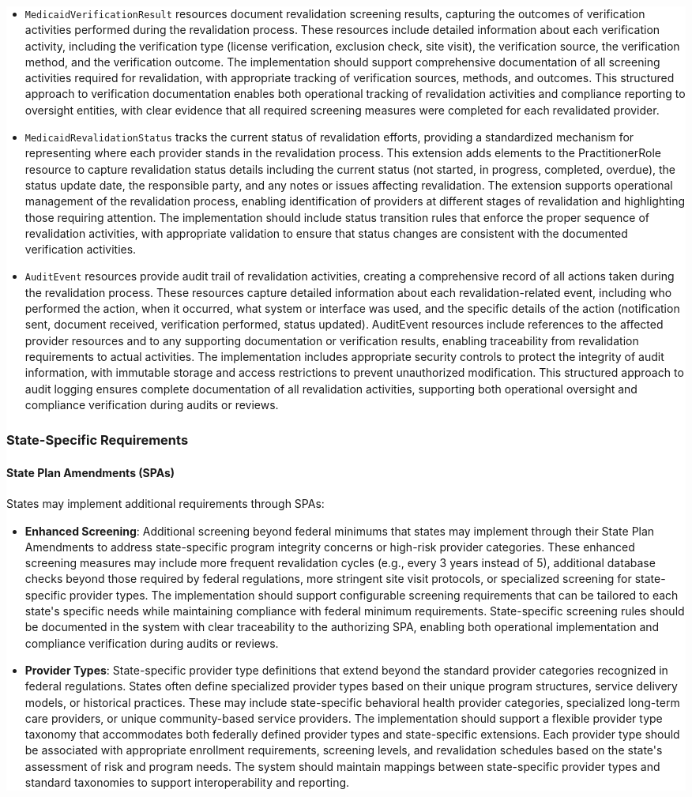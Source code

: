 - `MedicaidVerificationResult` resources document revalidation screening results, capturing the outcomes of verification activities performed during the revalidation process. These resources include detailed information about each verification activity, including the verification type (license verification, exclusion check, site visit), the verification source, the verification method, and the verification outcome. The implementation should support comprehensive documentation of all screening activities required for revalidation, with appropriate tracking of verification sources, methods, and outcomes. This structured approach to verification documentation enables both operational tracking of revalidation activities and compliance reporting to oversight entities, with clear evidence that all required screening measures were completed for each revalidated provider.

- `MedicaidRevalidationStatus` tracks the current status of revalidation efforts, providing a standardized mechanism for representing where each provider stands in the revalidation process. This extension adds elements to the PractitionerRole resource to capture revalidation status details including the current status (not started, in progress, completed, overdue), the status update date, the responsible party, and any notes or issues affecting revalidation. The extension supports operational management of the revalidation process, enabling identification of providers at different stages of revalidation and highlighting those requiring attention. The implementation should include status transition rules that enforce the proper sequence of revalidation activities, with appropriate validation to ensure that status changes are consistent with the documented verification activities.

- `AuditEvent` resources provide audit trail of revalidation activities, creating a comprehensive record of all actions taken during the revalidation process. These resources capture detailed information about each revalidation-related event, including who performed the action, when it occurred, what system or interface was used, and the specific details of the action (notification sent, document received, verification performed, status updated). AuditEvent resources include references to the affected provider resources and to any supporting documentation or verification results, enabling traceability from revalidation requirements to actual activities. The implementation includes appropriate security controls to protect the integrity of audit information, with immutable storage and access restrictions to prevent unauthorized modification. This structured approach to audit logging ensures complete documentation of all revalidation activities, supporting both operational oversight and compliance verification during audits or reviews.

### State-Specific Requirements

#### State Plan Amendments (SPAs)
States may implement additional requirements through SPAs:

- **Enhanced Screening**: Additional screening beyond federal minimums that states may implement through their State Plan Amendments to address state-specific program integrity concerns or high-risk provider categories. These enhanced screening measures may include more frequent revalidation cycles (e.g., every 3 years instead of 5), additional database checks beyond those required by federal regulations, more stringent site visit protocols, or specialized screening for state-specific provider types. The implementation should support configurable screening requirements that can be tailored to each state's specific needs while maintaining compliance with federal minimum requirements. State-specific screening rules should be documented in the system with clear traceability to the authorizing SPA, enabling both operational implementation and compliance verification during audits or reviews.

- **Provider Types**: State-specific provider type definitions that extend beyond the standard provider categories recognized in federal regulations. States often define specialized provider types based on their unique program structures, service delivery models, or historical practices. These may include state-specific behavioral health provider categories, specialized long-term care providers, or unique community-based service providers. The implementation should support a flexible provider type taxonomy that accommodates both federally defined provider types and state-specific extensions. Each provider type should be associated with appropriate enrollment requirements, screening levels, and revalidation schedules based on the state's assessment of risk and program needs. The system should maintain mappings between state-specific provider types and standard taxonomies to support interoperability and reporting.
